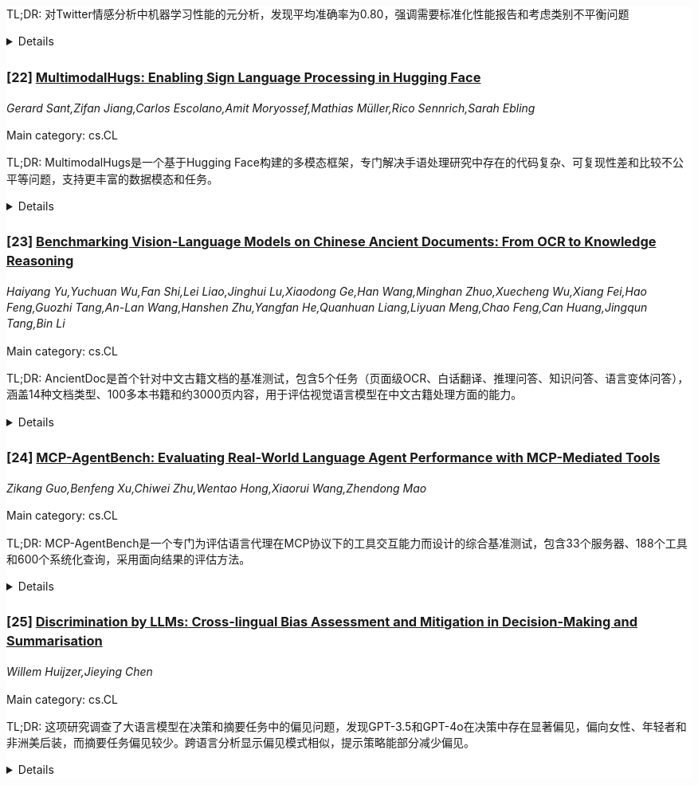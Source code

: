 TL;DR: 对Twitter情感分析中机器学习性能的元分析，发现平均准确率为0.80，强调需要标准化性能报告和考虑类别不平衡问题


<details><summary>Details</summary></details>


### [22] [MultimodalHugs: Enabling Sign Language Processing in Hugging Face](https://arxiv.org/abs/2509.09729)
*Gerard Sant,Zifan Jiang,Carlos Escolano,Amit Moryossef,Mathias Müller,Rico Sennrich,Sarah Ebling*

Main category: cs.CL

TL;DR: MultimodalHugs是一个基于Hugging Face构建的多模态框架，专门解决手语处理研究中存在的代码复杂、可复现性差和比较不公平等问题，支持更丰富的数据模态和任务。


<details><summary>Details</summary></details>


### [23] [Benchmarking Vision-Language Models on Chinese Ancient Documents: From OCR to Knowledge Reasoning](https://arxiv.org/abs/2509.09731)
*Haiyang Yu,Yuchuan Wu,Fan Shi,Lei Liao,Jinghui Lu,Xiaodong Ge,Han Wang,Minghan Zhuo,Xuecheng Wu,Xiang Fei,Hao Feng,Guozhi Tang,An-Lan Wang,Hanshen Zhu,Yangfan He,Quanhuan Liang,Liyuan Meng,Chao Feng,Can Huang,Jingqun Tang,Bin Li*

Main category: cs.CL

TL;DR: AncientDoc是首个针对中文古籍文档的基准测试，包含5个任务（页面级OCR、白话翻译、推理问答、知识问答、语言变体问答），涵盖14种文档类型、100多本书籍和约3000页内容，用于评估视觉语言模型在中文古籍处理方面的能力。


<details><summary>Details</summary></details>


### [24] [MCP-AgentBench: Evaluating Real-World Language Agent Performance with MCP-Mediated Tools](https://arxiv.org/abs/2509.09734)
*Zikang Guo,Benfeng Xu,Chiwei Zhu,Wentao Hong,Xiaorui Wang,Zhendong Mao*

Main category: cs.CL

TL;DR: MCP-AgentBench是一个专门为评估语言代理在MCP协议下的工具交互能力而设计的综合基准测试，包含33个服务器、188个工具和600个系统化查询，采用面向结果的评估方法。


<details><summary>Details</summary></details>


### [25] [Discrimination by LLMs: Cross-lingual Bias Assessment and Mitigation in Decision-Making and Summarisation](https://arxiv.org/abs/2509.09735)
*Willem Huijzer,Jieying Chen*

Main category: cs.CL

TL;DR: 这项研究调查了大语言模型在决策和摘要任务中的偏见问题，发现GPT-3.5和GPT-4o在决策中存在显著偏见，偏向女性、年轻者和非洲美后装，而摘要任务偏见较少。跨语言分析显示偏见模式相似，提示策略能部分减少偏见。


<details><summary>Details</summary></details>
